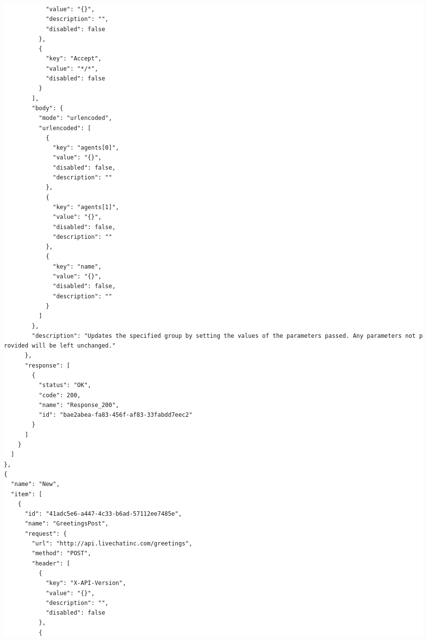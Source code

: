                 "value": "{}",
                "description": "",
                "disabled": false
              },
              {
                "key": "Accept",
                "value": "*/*",
                "disabled": false
              }
            ],
            "body": {
              "mode": "urlencoded",
              "urlencoded": [
                {
                  "key": "agents[0]",
                  "value": "{}",
                  "disabled": false,
                  "description": ""
                },
                {
                  "key": "agents[1]",
                  "value": "{}",
                  "disabled": false,
                  "description": ""
                },
                {
                  "key": "name",
                  "value": "{}",
                  "disabled": false,
                  "description": ""
                }
              ]
            },
            "description": "Updates the specified group by setting the values of the parameters passed. Any parameters not provided will be left unchanged."
          },
          "response": [
            {
              "status": "OK",
              "code": 200,
              "name": "Response_200",
              "id": "bae2abea-fa83-456f-af83-33fabdd7eec2"
            }
          ]
        }
      ]
    },
    {
      "name": "New",
      "item": [
        {
          "id": "41adc5e6-a447-4c33-b6ad-57112ee7485e",
          "name": "GreetingsPost",
          "request": {
            "url": "http://api.livechatinc.com/greetings",
            "method": "POST",
            "header": [
              {
                "key": "X-API-Version",
                "value": "{}",
                "description": "",
                "disabled": false
              },
              {